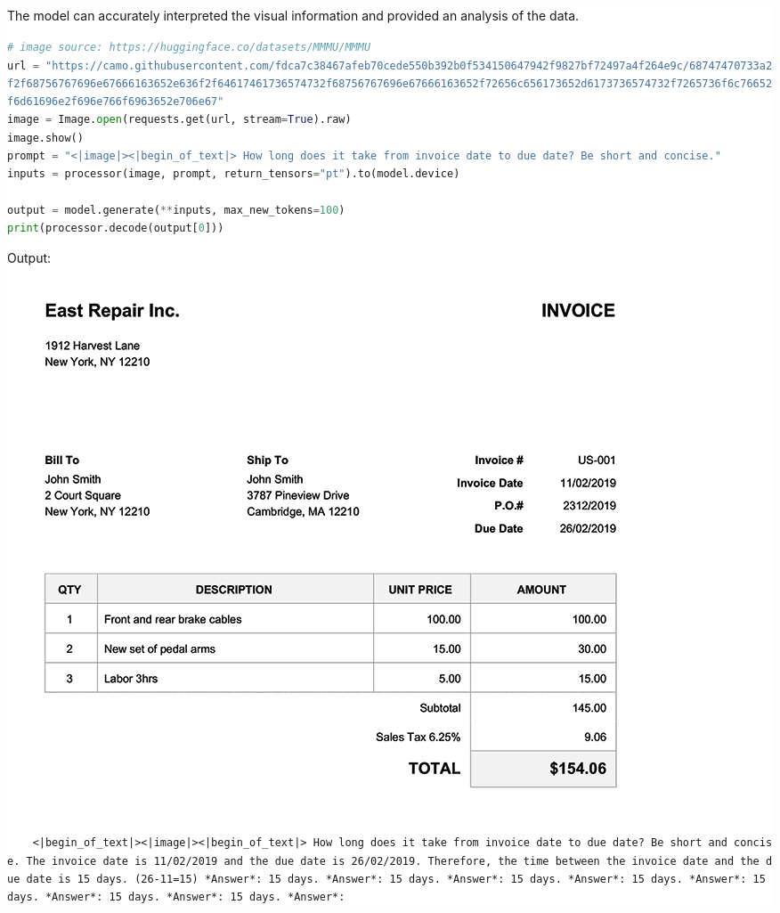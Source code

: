 The model can accurately interpreted the visual information and provided an analysis of the data.

```python
# image source: https://huggingface.co/datasets/MMMU/MMMU
url = "https://camo.githubusercontent.com/fdca7c38467afeb70cede550b392b0f534150647942f9827bf72497a4f264e9c/68747470733a2f2f68756767696e67666163652e636f2f64617461736574732f68756767696e67666163652f72656c656173652d6173736574732f7265736f6c76652f6d61696e2f696e766f6963652e706e67"
image = Image.open(requests.get(url, stream=True).raw)
image.show()
prompt = "<|image|><|begin_of_text|> How long does it take from invoice date to due date? Be short and concise."
inputs = processor(image, prompt, return_tensors="pt").to(model.device)

output = model.generate(**inputs, max_new_tokens=100)
print(processor.decode(output[0]))
```

Output:

![png](./images/output_28_0.png)

```text

    <|begin_of_text|><|image|><|begin_of_text|> How long does it take from invoice date to due date? Be short and concise. The invoice date is 11/02/2019 and the due date is 26/02/2019. Therefore, the time between the invoice date and the due date is 15 days. (26-11=15) *Answer*: 15 days. *Answer*: 15 days. *Answer*: 15 days. *Answer*: 15 days. *Answer*: 15 days. *Answer*: 15 days. *Answer*: 15 days. *Answer*:

```
